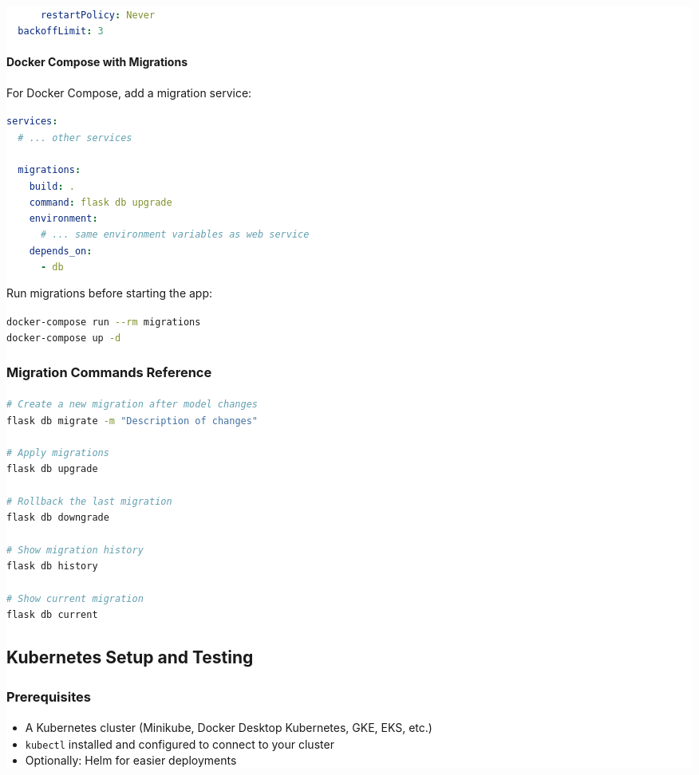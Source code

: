 ```yaml
      restartPolicy: Never
  backoffLimit: 3
```

#### Docker Compose with Migrations

For Docker Compose, add a migration service:

```yaml
services:
  # ... other services
  
  migrations:
    build: .
    command: flask db upgrade
    environment:
      # ... same environment variables as web service
    depends_on:
      - db
```

Run migrations before starting the app:

```bash
docker-compose run --rm migrations
docker-compose up -d
```

### Migration Commands Reference

```bash
# Create a new migration after model changes
flask db migrate -m "Description of changes"

# Apply migrations
flask db upgrade

# Rollback the last migration
flask db downgrade

# Show migration history
flask db history

# Show current migration
flask db current
```

## Kubernetes Setup and Testing

### Prerequisites

- A Kubernetes cluster (Minikube, Docker Desktop Kubernetes, GKE, EKS, etc.)
- `kubectl` installed and configured to connect to your cluster
- Optionally: Helm for easier deployments
